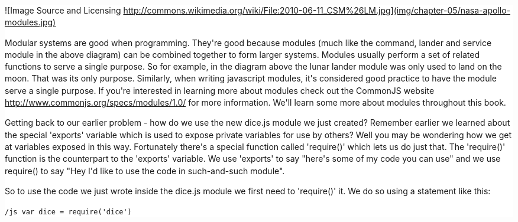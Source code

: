 ![Image Source and Licensing http://commons.wikimedia.org/wiki/File:2010-06-11_CSM%26LM.jpg](img/chapter-05/nasa-apollo-modules.jpg)

Modular systems are good when programming. They're good because modules (much like the command, lander and service module in the above diagram) can be combined together to form larger systems. Modules usually perform a set of related functions to serve a single purpose. So for example, in the diagram above the lunar lander module was only used to land on the moon. That was its only purpose. Similarly, when writing javascript modules, it's considered good practice to have the module serve a single purpose. If you're interested in learning more about modules check out the CommonJS website http://www.commonjs.org/specs/modules/1.0/ for more information. We'll learn some more about modules throughout this book.

Getting back to our earlier problem - how do we use the new dice.js module we just created? Remember earlier we learned about the special 'exports' variable which is used to expose private variables for use by others? Well you may be wondering how we get at variables exposed in this way. Fortunately there's a special function called 'require()' which lets us do just that. The 'require()' function is the counterpart to the 'exports' variable. We use 'exports' to say "here's some of my code you can use" and we use require() to say "Hey I'd like to use the code in such-and-such module". 

So to use the code we just wrote inside the dice.js module we first need to 'require()' it. We do so using a statement like this:

    /js var dice = require('dice')
